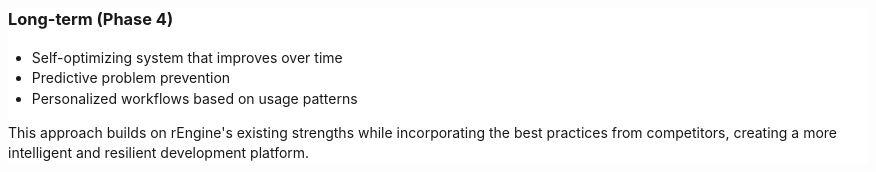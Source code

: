 ### **Long-term (Phase 4)**

- Self-optimizing system that improves over time
- Predictive problem prevention
- Personalized workflows based on usage patterns

This approach builds on rEngine's existing strengths while incorporating the best practices from competitors, creating a more intelligent and resilient development platform.
